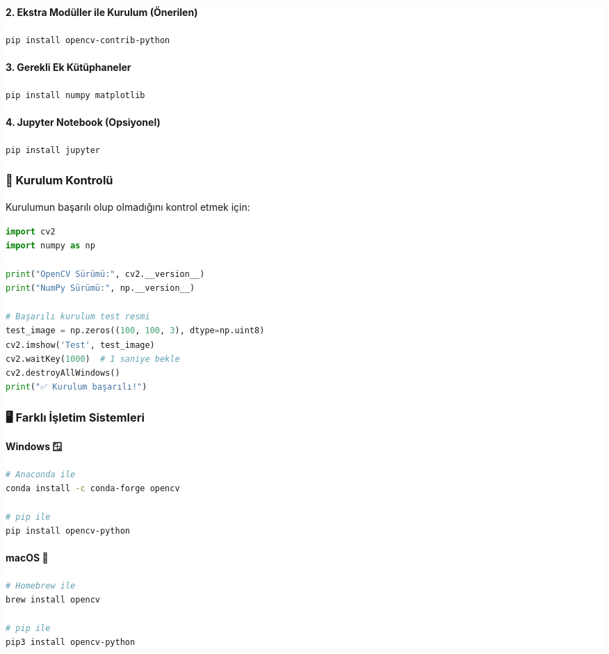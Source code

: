 #### 2. **Ekstra Modüller ile Kurulum (Önerilen)**
```bash
pip install opencv-contrib-python
```

#### 3. **Gerekli Ek Kütüphaneler**
```bash
pip install numpy matplotlib
```

#### 4. **Jupyter Notebook (Opsiyonel)**
```bash
pip install jupyter
```

### 🔧 Kurulum Kontrolü

Kurulumun başarılı olup olmadığını kontrol etmek için:

```python
import cv2
import numpy as np

print("OpenCV Sürümü:", cv2.__version__)
print("NumPy Sürümü:", np.__version__)

# Başarılı kurulum test resmi
test_image = np.zeros((100, 100, 3), dtype=np.uint8)
cv2.imshow('Test', test_image)
cv2.waitKey(1000)  # 1 saniye bekle
cv2.destroyAllWindows()
print("✅ Kurulum başarılı!")
```

### 🖥️ Farklı İşletim Sistemleri

#### Windows 🪟
```bash
# Anaconda ile
conda install -c conda-forge opencv

# pip ile
pip install opencv-python
```

#### macOS 🍎
```bash
# Homebrew ile
brew install opencv

# pip ile
pip3 install opencv-python
```

